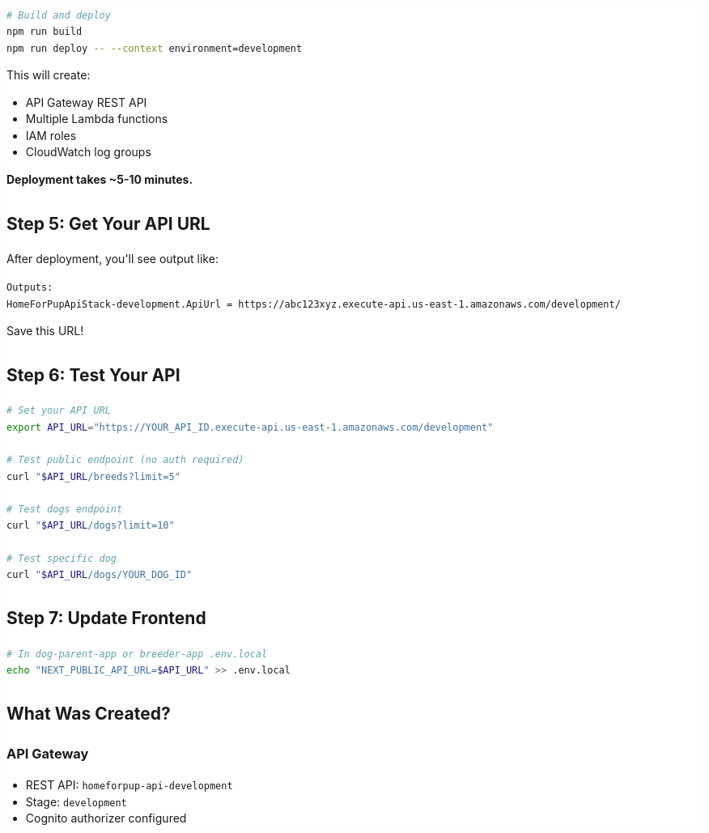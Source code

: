 ```bash
# Build and deploy
npm run build
npm run deploy -- --context environment=development
```

This will create:
- API Gateway REST API
- Multiple Lambda functions
- IAM roles
- CloudWatch log groups

**Deployment takes ~5-10 minutes.**

## Step 5: Get Your API URL

After deployment, you'll see output like:

```
Outputs:
HomeForPupApiStack-development.ApiUrl = https://abc123xyz.execute-api.us-east-1.amazonaws.com/development/
```

Save this URL!

## Step 6: Test Your API

```bash
# Set your API URL
export API_URL="https://YOUR_API_ID.execute-api.us-east-1.amazonaws.com/development"

# Test public endpoint (no auth required)
curl "$API_URL/breeds?limit=5"

# Test dogs endpoint
curl "$API_URL/dogs?limit=10"

# Test specific dog
curl "$API_URL/dogs/YOUR_DOG_ID"
```

## Step 7: Update Frontend

```bash
# In dog-parent-app or breeder-app .env.local
echo "NEXT_PUBLIC_API_URL=$API_URL" >> .env.local
```

## What Was Created?

### API Gateway
- REST API: `homeforpup-api-development`
- Stage: `development`
- Cognito authorizer configured
